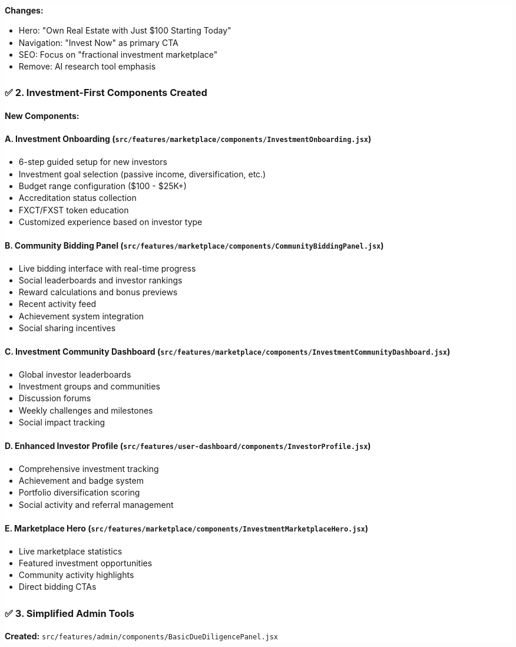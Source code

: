 **Changes:**
- Hero: "Own Real Estate with Just $100 Starting Today"
- Navigation: "Invest Now" as primary CTA
- SEO: Focus on "fractional investment marketplace"
- Remove: AI research tool emphasis

### ✅ 2. Investment-First Components Created
**New Components:**

#### A. Investment Onboarding (`src/features/marketplace/components/InvestmentOnboarding.jsx`)
- 6-step guided setup for new investors
- Investment goal selection (passive income, diversification, etc.)
- Budget range configuration ($100 - $25K+)
- Accreditation status collection
- FXCT/FXST token education
- Customized experience based on investor type

#### B. Community Bidding Panel (`src/features/marketplace/components/CommunityBiddingPanel.jsx`)
- Live bidding interface with real-time progress
- Social leaderboards and investor rankings
- Reward calculations and bonus previews
- Recent activity feed
- Achievement system integration
- Social sharing incentives

#### C. Investment Community Dashboard (`src/features/marketplace/components/InvestmentCommunityDashboard.jsx`)
- Global investor leaderboards
- Investment groups and communities
- Discussion forums
- Weekly challenges and milestones
- Social impact tracking

#### D. Enhanced Investor Profile (`src/features/user-dashboard/components/InvestorProfile.jsx`)
- Comprehensive investment tracking
- Achievement and badge system
- Portfolio diversification scoring
- Social activity and referral management

#### E. Marketplace Hero (`src/features/marketplace/components/InvestmentMarketplaceHero.jsx`)
- Live marketplace statistics
- Featured investment opportunities
- Community activity highlights
- Direct bidding CTAs

### ✅ 3. Simplified Admin Tools
**Created:** `src/features/admin/components/BasicDueDiligencePanel.jsx`
